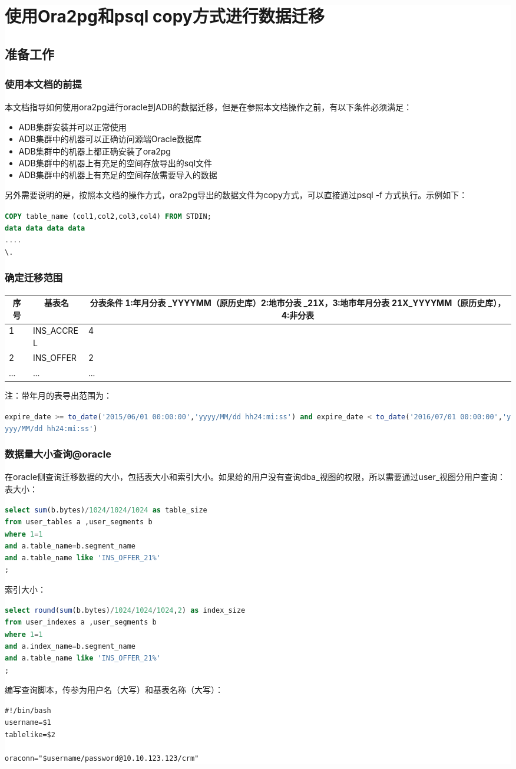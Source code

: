 
# 使用Ora2pg和psql copy方式进行数据迁移

##	准备工作
### 使用本文档的前提
本文档指导如何使用ora2pg进行oracle到ADB的数据迁移，但是在参照本文档操作之前，有以下条件必须满足：
- ADB集群安装并可以正常使用
- ADB集群中的机器可以正确访问源端Oracle数据库
- ADB集群中的机器上都正确安装了ora2pg
- ADB集群中的机器上有充足的空间存放导出的sql文件
- ADB集群中的机器上有充足的空间存放需要导入的数据

另外需要说明的是，按照本文档的操作方式，ora2pg导出的数据文件为copy方式，可以直接通过psql -f 方式执行。示例如下：
```sql
COPY table_name (col1,col2,col3,col4) FROM STDIN;
data data data data
....
\.
```
### 确定迁移范围
|序号|基表名|分表条件 1:年月分表 _YYYYMM（原历史库）2:地市分表 _21X，3:地市年月分表 21X_YYYYMM（原历史库），4:非分表|
|-|-|-|
|1|INS_ACCREL|4|
|2|INS_OFFER|2|
|...|...|...|

注：带年月的表导出范围为：

```sql
expire_date >= to_date('2015/06/01 00:00:00','yyyy/MM/dd hh24:mi:ss') and expire_date < to_date('2016/07/01 00:00:00','yyyy/MM/dd hh24:mi:ss')
```
###	数据量大小查询@oracle
在oracle侧查询迁移数据的大小，包括表大小和索引大小。如果给的用户没有查询dba_视图的权限，所以需要通过user_视图分用户查询：
表大小：
```sql
select sum(b.bytes)/1024/1024/1024 as table_size
from user_tables a ,user_segments b
where 1=1
and a.table_name=b.segment_name
and a.table_name like 'INS_OFFER_21%'
;
```

索引大小：
```sql
select round(sum(b.bytes)/1024/1024/1024,2) as index_size
from user_indexes a ,user_segments b
where 1=1
and a.index_name=b.segment_name
and a.table_name like 'INS_OFFER_21%'
;
```
编写查询脚本，传参为用户名（大写）和基表名称（大写）：
```shell
#!/bin/bash
username=$1
tablelike=$2

oraconn="$username/password@10.10.123.123/crm"
```